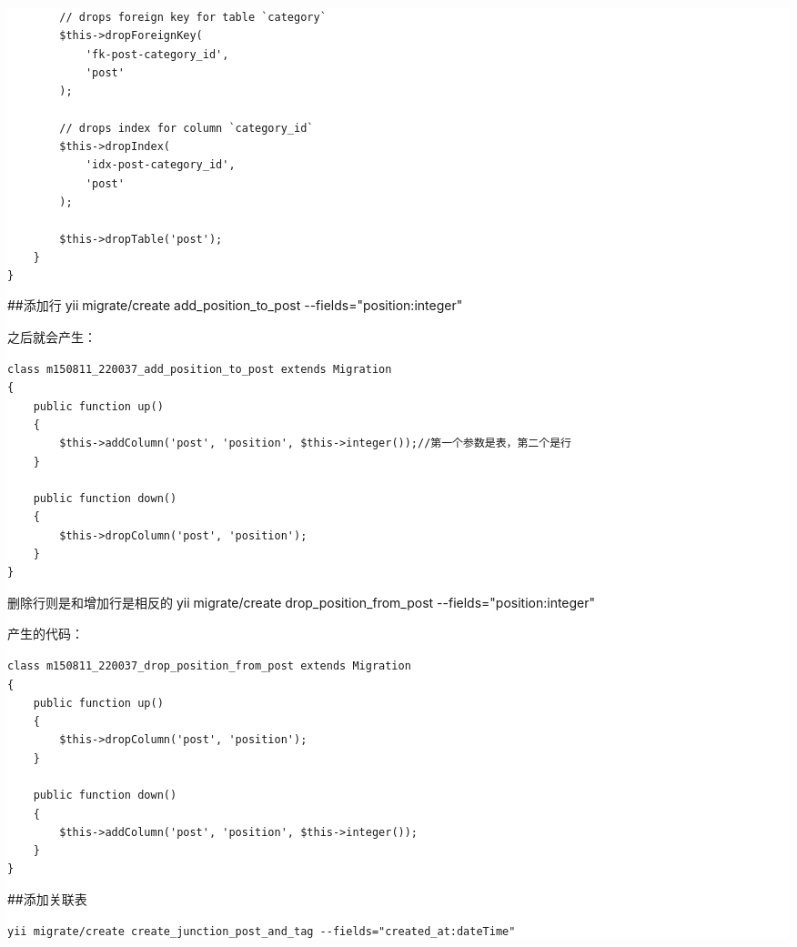 	        // drops foreign key for table `category`
	        $this->dropForeignKey(
	            'fk-post-category_id',
	            'post'
	        );
	
	        // drops index for column `category_id`
	        $this->dropIndex(
	            'idx-post-category_id',
	            'post'
	        );
	
	        $this->dropTable('post');
	    }
	}
	
	
##添加行
	yii migrate/create add_position_to_post --fields="position:integer"

之后就会产生：  
  
	class m150811_220037_add_position_to_post extends Migration
	{
	    public function up()
	    {
	        $this->addColumn('post', 'position', $this->integer());//第一个参数是表，第二个是行
	    }
	
	    public function down()
	    {
	        $this->dropColumn('post', 'position');
	    }
	}

删除行则是和增加行是相反的
	yii migrate/create drop_position_from_post --fields="position:integer"

产生的代码：  

	class m150811_220037_drop_position_from_post extends Migration
	{
	    public function up()
	    {
	        $this->dropColumn('post', 'position');
	    }
	
	    public function down()
	    {
	        $this->addColumn('post', 'position', $this->integer());
	    }
	}

##添加关联表

	yii migrate/create create_junction_post_and_tag --fields="created_at:dateTime"
